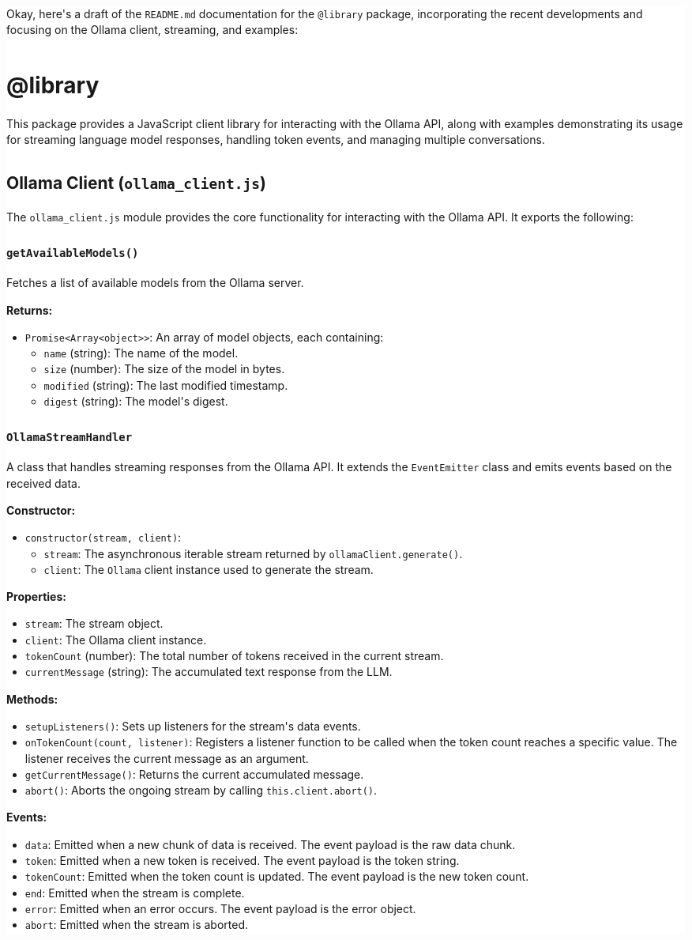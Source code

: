 Okay, here's a draft of the `README.md` documentation for the `@library` package, incorporating the recent developments and focusing on the Ollama client, streaming, and examples:

# @library

This package provides a JavaScript client library for interacting with the Ollama API, along with examples demonstrating its usage for streaming language model responses, handling token events, and managing multiple conversations.

## Ollama Client (`ollama_client.js`)

The `ollama_client.js` module provides the core functionality for interacting with the Ollama API. It exports the following:

### `getAvailableModels()`

Fetches a list of available models from the Ollama server.

**Returns:**

-   `Promise<Array<object>>`: An array of model objects, each containing:
    -   `name` (string): The name of the model.
    -   `size` (number): The size of the model in bytes.
    -   `modified` (string): The last modified timestamp.
    -   `digest` (string): The model's digest.

### `OllamaStreamHandler`

A class that handles streaming responses from the Ollama API. It extends the `EventEmitter` class and emits events based on the received data.

**Constructor:**

-   `constructor(stream, client)`:
    -   `stream`: The asynchronous iterable stream returned by `ollamaClient.generate()`.
    -   `client`: The `Ollama` client instance used to generate the stream.

**Properties:**

-   `stream`: The stream object.
-   `client`: The Ollama client instance.
-   `tokenCount` (number): The total number of tokens received in the current stream.
-   `currentMessage` (string): The accumulated text response from the LLM.

**Methods:**

-   `setupListeners()`: Sets up listeners for the stream's data events.
-   `onTokenCount(count, listener)`: Registers a listener function to be called when the token count reaches a specific value. The listener receives the current message as an argument.
-   `getCurrentMessage()`: Returns the current accumulated message.
-   `abort()`: Aborts the ongoing stream by calling `this.client.abort()`.

**Events:**

-   `data`: Emitted when a new chunk of data is received. The event payload is the raw data chunk.
-   `token`: Emitted when a new token is received. The event payload is the token string.
-   `tokenCount`: Emitted when the token count is updated. The event payload is the new token count.
-   `end`: Emitted when the stream is complete.
-   `error`: Emitted when an error occurs. The event payload is the error object.
-   `abort`: Emitted when the stream is aborted.
